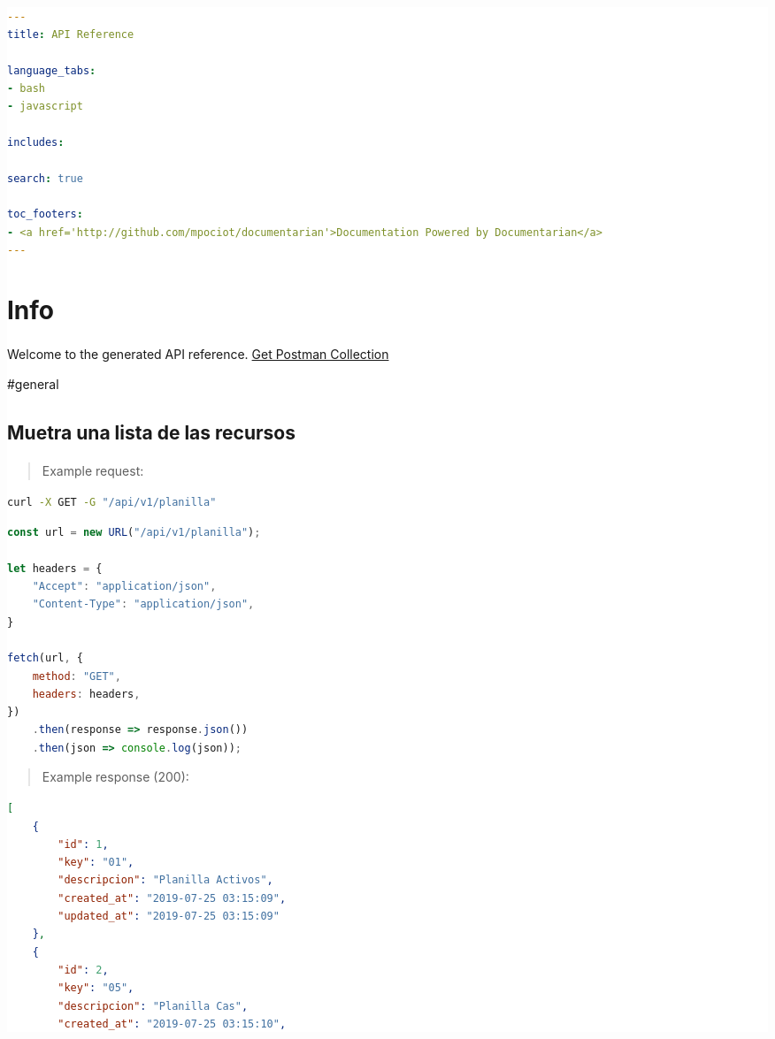 ```yaml
---
title: API Reference

language_tabs:
- bash
- javascript

includes:

search: true

toc_footers:
- <a href='http://github.com/mpociot/documentarian'>Documentation Powered by Documentarian</a>
---
```


# Info

Welcome to the generated API reference.
[Get Postman Collection](http://localhost/docs/collection.json)



#general

## Muetra una lista de las recursos

> Example request:

```bash
curl -X GET -G "/api/v1/planilla" 
```

```javascript
const url = new URL("/api/v1/planilla");

let headers = {
    "Accept": "application/json",
    "Content-Type": "application/json",
}

fetch(url, {
    method: "GET",
    headers: headers,
})
    .then(response => response.json())
    .then(json => console.log(json));
```


> Example response (200):

```json
[
    {
        "id": 1,
        "key": "01",
        "descripcion": "Planilla Activos",
        "created_at": "2019-07-25 03:15:09",
        "updated_at": "2019-07-25 03:15:09"
    },
    {
        "id": 2,
        "key": "05",
        "descripcion": "Planilla Cas",
        "created_at": "2019-07-25 03:15:10",
```